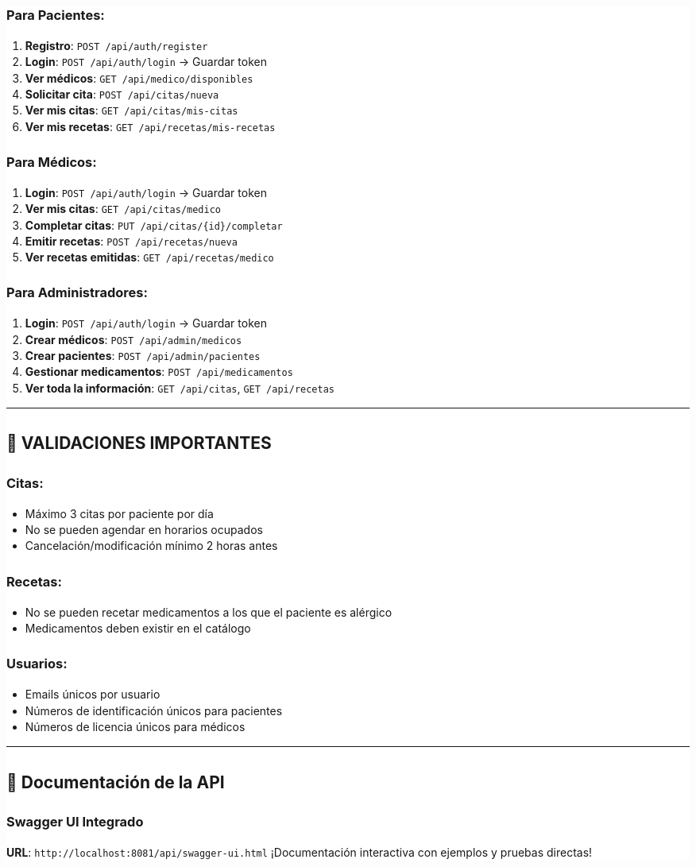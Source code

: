 ### Para Pacientes:
1. **Registro**: `POST /api/auth/register`
2. **Login**: `POST /api/auth/login` → Guardar token
3. **Ver médicos**: `GET /api/medico/disponibles`
4. **Solicitar cita**: `POST /api/citas/nueva`
5. **Ver mis citas**: `GET /api/citas/mis-citas`
6. **Ver mis recetas**: `GET /api/recetas/mis-recetas`

### Para Médicos:
1. **Login**: `POST /api/auth/login` → Guardar token
2. **Ver mis citas**: `GET /api/citas/medico`
3. **Completar citas**: `PUT /api/citas/{id}/completar`
4. **Emitir recetas**: `POST /api/recetas/nueva`
5. **Ver recetas emitidas**: `GET /api/recetas/medico`

### Para Administradores:
1. **Login**: `POST /api/auth/login` → Guardar token
2. **Crear médicos**: `POST /api/admin/medicos`
3. **Crear pacientes**: `POST /api/admin/pacientes`
4. **Gestionar medicamentos**: `POST /api/medicamentos`
5. **Ver toda la información**: `GET /api/citas`, `GET /api/recetas`

---

## 🚨 VALIDACIONES IMPORTANTES

### Citas:
- Máximo 3 citas por paciente por día
- No se pueden agendar en horarios ocupados
- Cancelación/modificación mínimo 2 horas antes

### Recetas:
- No se pueden recetar medicamentos a los que el paciente es alérgico
- Medicamentos deben existir en el catálogo

### Usuarios:
- Emails únicos por usuario
- Números de identificación únicos para pacientes
- Números de licencia únicos para médicos

---

## 🔗 Documentación de la API

### **Swagger UI Integrado**
**URL**: `http://localhost:8081/api/swagger-ui.html`
¡Documentación interactiva con ejemplos y pruebas directas!

